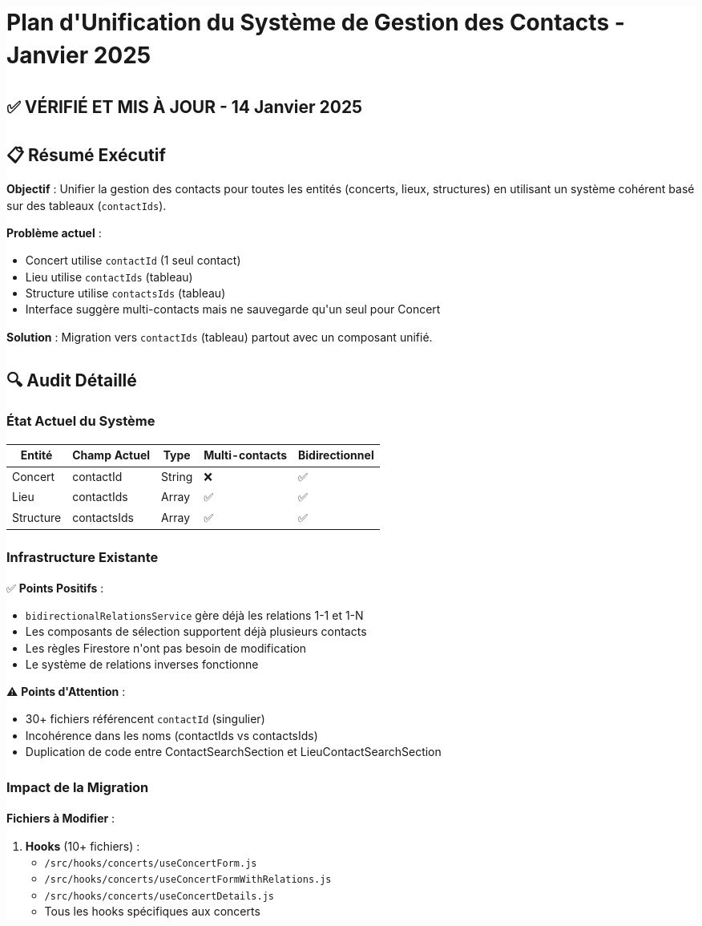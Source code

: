 # Plan d'Unification du Système de Gestion des Contacts - Janvier 2025
## ✅ VÉRIFIÉ ET MIS À JOUR - 14 Janvier 2025

## 📋 Résumé Exécutif

**Objectif** : Unifier la gestion des contacts pour toutes les entités (concerts, lieux, structures) en utilisant un système cohérent basé sur des tableaux (`contactIds`).

**Problème actuel** :
- Concert utilise `contactId` (1 seul contact)
- Lieu utilise `contactIds` (tableau)
- Structure utilise `contactsIds` (tableau)
- Interface suggère multi-contacts mais ne sauvegarde qu'un seul pour Concert

**Solution** : Migration vers `contactIds` (tableau) partout avec un composant unifié.

## 🔍 Audit Détaillé

### État Actuel du Système

| Entité | Champ Actuel | Type | Multi-contacts | Bidirectionnel |
|--------|--------------|------|----------------|----------------|
| Concert | contactId | String | ❌ | ✅ |
| Lieu | contactIds | Array | ✅ | ✅ |
| Structure | contactsIds | Array | ✅ | ✅ |

### Infrastructure Existante

✅ **Points Positifs** :
- `bidirectionalRelationsService` gère déjà les relations 1-1 et 1-N
- Les composants de sélection supportent déjà plusieurs contacts
- Les règles Firestore n'ont pas besoin de modification
- Le système de relations inverses fonctionne

⚠️ **Points d'Attention** :
- 30+ fichiers référencent `contactId` (singulier)
- Incohérence dans les noms (contactIds vs contactsIds)
- Duplication de code entre ContactSearchSection et LieuContactSearchSection

### Impact de la Migration

**Fichiers à Modifier** :

1. **Hooks** (10+ fichiers) :
   - `/src/hooks/concerts/useConcertForm.js`
   - `/src/hooks/concerts/useConcertFormWithRelations.js`
   - `/src/hooks/concerts/useConcertDetails.js`
   - Tous les hooks spécifiques aux concerts
